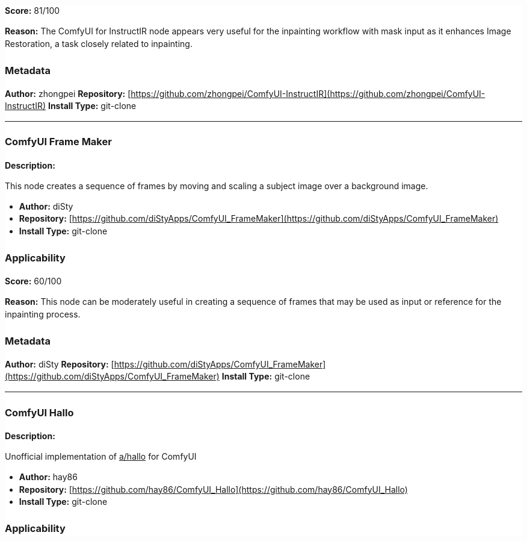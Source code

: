 **Score:** 81/100

**Reason:** The ComfyUI for InstructIR node appears very useful for the inpainting workflow with mask input as it enhances Image Restoration, a task closely related to inpainting.

### Metadata
**Author:** zhongpei
**Repository:** [https://github.com/zhongpei/ComfyUI-InstructIR](https://github.com/zhongpei/ComfyUI-InstructIR)
**Install Type:** git-clone

---

### ComfyUI Frame Maker

**Description:**

This node creates a sequence of frames by moving and scaling a subject image over a background image.

- **Author:** diSty
- **Repository:** [https://github.com/diStyApps/ComfyUI_FrameMaker](https://github.com/diStyApps/ComfyUI_FrameMaker)
- **Install Type:** git-clone


### Applicability

**Score:** 60/100

**Reason:** This node can be moderately useful in creating a sequence of frames that may be used as input or reference for the inpainting process.

### Metadata
**Author:** diSty
**Repository:** [https://github.com/diStyApps/ComfyUI_FrameMaker](https://github.com/diStyApps/ComfyUI_FrameMaker)
**Install Type:** git-clone

---

### ComfyUI Hallo

**Description:**

Unofficial implementation of [a/hallo](https://github.com/fudan-generative-vision/hallo) for ComfyUI

- **Author:** hay86
- **Repository:** [https://github.com/hay86/ComfyUI_Hallo](https://github.com/hay86/ComfyUI_Hallo)
- **Install Type:** git-clone


### Applicability
